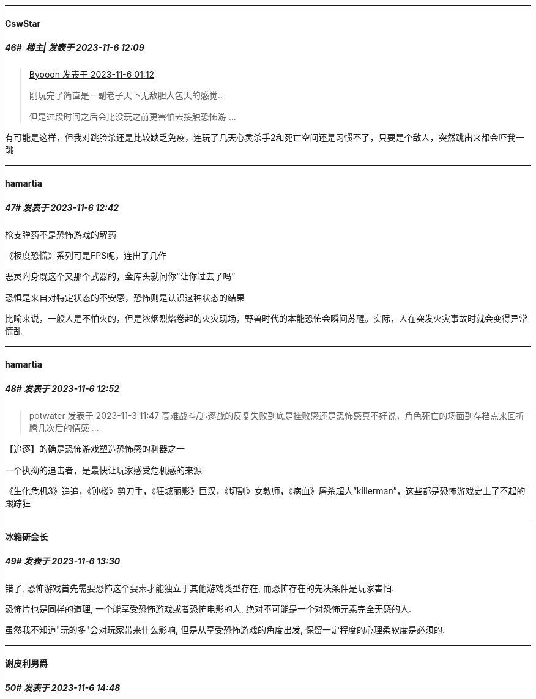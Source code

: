 *****

####  CswStar  
##### 46#         楼主| 发表于 2023-11-6 12:09

<blockquote><a href="httphttps://bbs.saraba1st.com/2b/forum.php?mod=redirect&amp;goto=findpost&amp;pid=62949635&amp;ptid=2159179" target="_blank">Byooon 发表于 2023-11-6 01:12</a>

刚玩完了简直是一副老子天下无敌胆大包天的感觉..

但是过段时间之后会比没玩之前更害怕去接触恐怖游 ...</blockquote>
有可能是这样，但我对跳脸杀还是比较缺乏免疫，连玩了几天心灵杀手2和死亡空间还是习惯不了，只要是个敌人，突然跳出来都会吓我一跳

*****

####  hamartia  
##### 47#       发表于 2023-11-6 12:42

枪支弹药不是恐怖游戏的解药

《极度恐慌》系列可是FPS呢，连出了几作

恶灵附身既这个又那个武器的，金库头就问你“让你过去了吗”

恐惧是来自对特定状态的不安感，恐怖则是认识这种状态的结果

比喻来说，一般人是不怕火的，但是浓烟烈焰卷起的火灾现场，野兽时代的本能恐怖会瞬间苏醒。实际，人在突发火灾事故时就会变得异常慌乱

*****

####  hamartia  
##### 48#       发表于 2023-11-6 12:52

<blockquote>potwater 发表于 2023-11-3 11:47
高难战斗/追逐战的反复失败到底是挫败感还是恐怖感真不好说，角色死亡的场面到存档点来回折腾几次后的情感 ...</blockquote>
【追逐】的确是恐怖游戏塑造恐怖感的利器之一

一个执拗的追击者，是最快让玩家感受危机感的来源

《生化危机3》追追，《钟楼》剪刀手，《狂城丽影》巨汉，《切割》女教师，《病血》屠杀超人“killerman”，这些都是恐怖游戏史上了不起的跟踪狂

*****

####  冰箱研会长  
##### 49#       发表于 2023-11-6 13:30

错了, 恐怖游戏首先需要恐怖这个要素才能独立于其他游戏类型存在, 而恐怖存在的先决条件是玩家害怕.

恐怖片也是同样的道理, 一个能享受恐怖游戏或者恐怖电影的人, 绝对不可能是一个对恐怖元素完全无感的人.

虽然我不知道"玩的多"会对玩家带来什么影响, 但是从享受恐怖游戏的角度出发, 保留一定程度的心理柔软度是必须的.

*****

####  谢皮利男爵  
##### 50#       发表于 2023-11-6 14:48

